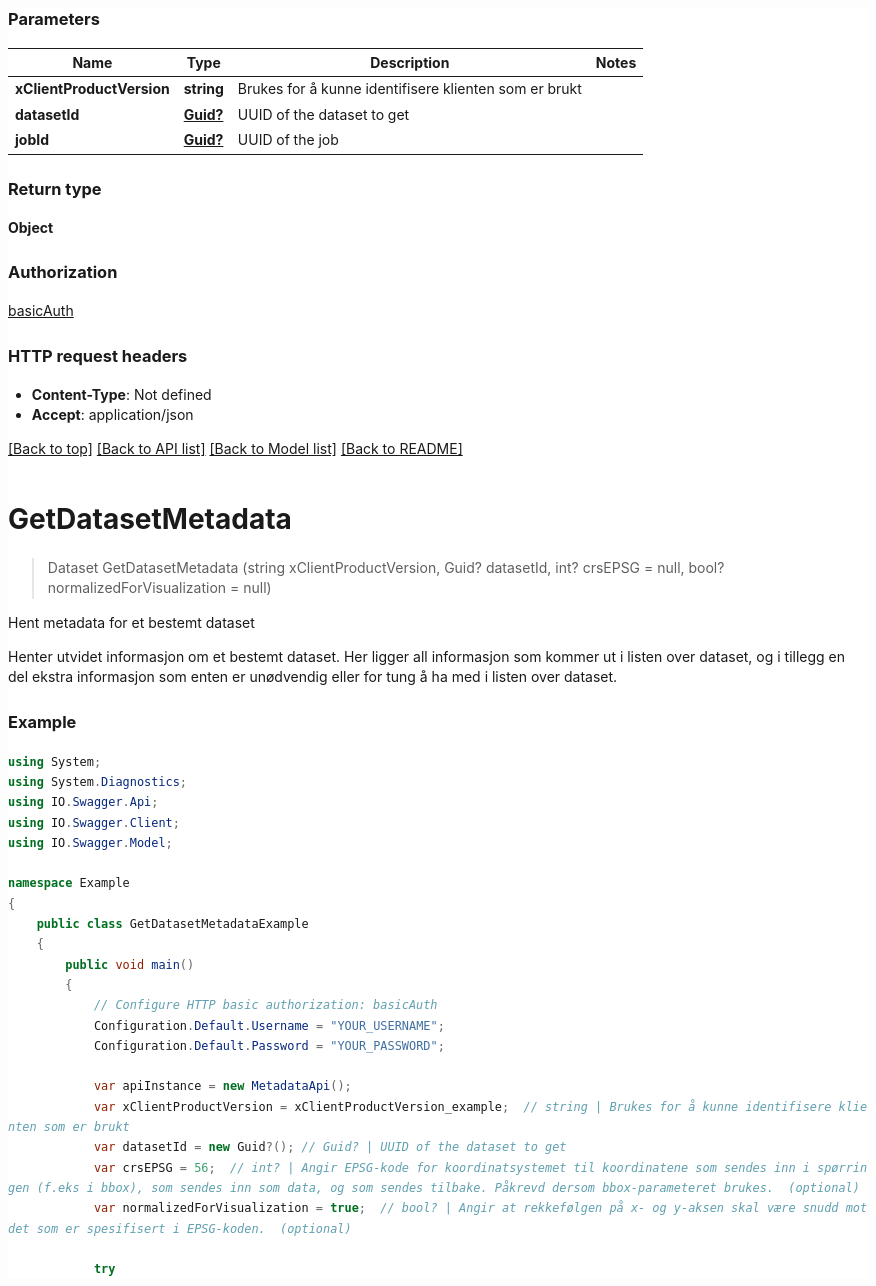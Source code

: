 
### Parameters

Name | Type | Description  | Notes
------------- | ------------- | ------------- | -------------
 **xClientProductVersion** | **string**| Brukes for å kunne identifisere klienten som er brukt | 
 **datasetId** | [**Guid?**](Guid?.md)| UUID of the dataset to get | 
 **jobId** | [**Guid?**](Guid?.md)| UUID of the job | 

### Return type

**Object**

### Authorization

[basicAuth](../README.md#basicAuth)

### HTTP request headers

 - **Content-Type**: Not defined
 - **Accept**: application/json

[[Back to top]](#) [[Back to API list]](../README.md#documentation-for-api-endpoints) [[Back to Model list]](../README.md#documentation-for-models) [[Back to README]](../README.md)
<a name="getdatasetmetadata"></a>
# **GetDatasetMetadata**
> Dataset GetDatasetMetadata (string xClientProductVersion, Guid? datasetId, int? crsEPSG = null, bool? normalizedForVisualization = null)

Hent metadata for et bestemt dataset

Henter utvidet informasjon om et bestemt dataset.  Her ligger all informasjon som kommer ut i listen over dataset, og i tillegg en del ekstra informasjon som enten er unødvendig eller for tung å ha med i listen over dataset. 

### Example
```csharp
using System;
using System.Diagnostics;
using IO.Swagger.Api;
using IO.Swagger.Client;
using IO.Swagger.Model;

namespace Example
{
    public class GetDatasetMetadataExample
    {
        public void main()
        {
            // Configure HTTP basic authorization: basicAuth
            Configuration.Default.Username = "YOUR_USERNAME";
            Configuration.Default.Password = "YOUR_PASSWORD";

            var apiInstance = new MetadataApi();
            var xClientProductVersion = xClientProductVersion_example;  // string | Brukes for å kunne identifisere klienten som er brukt
            var datasetId = new Guid?(); // Guid? | UUID of the dataset to get
            var crsEPSG = 56;  // int? | Angir EPSG-kode for koordinatsystemet til koordinatene som sendes inn i spørringen (f.eks i bbox), som sendes inn som data, og som sendes tilbake. Påkrevd dersom bbox-parameteret brukes.  (optional) 
            var normalizedForVisualization = true;  // bool? | Angir at rekkefølgen på x- og y-aksen skal være snudd mot det som er spesifisert i EPSG-koden.  (optional) 

            try
```